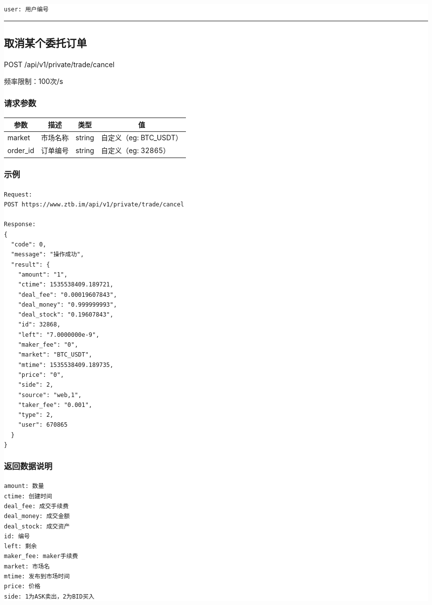 ```
user: 用户编号
```

---
## 取消某个委托订单

POST /api/v1/private/trade/cancel 

频率限制：100次/s

### 请求参数
| 参数     | 描述     | 类型   | 值                     |
| -------- | -------- | ------ | ---------------------- |
| market   | 市场名称 | string | 自定义（eg: BTC_USDT） |
| order_id | 订单编号 | string | 自定义（eg: 32865）    |

### 示例

```
Request: 
POST https://www.ztb.im/api/v1/private/trade/cancel

Response:
{
  "code": 0,
  "message": "操作成功",
  "result": {
    "amount": "1",
    "ctime": 1535538409.189721,
    "deal_fee": "0.00019607843",
    "deal_money": "0.999999993",
    "deal_stock": "0.19607843",
    "id": 32868,
    "left": "7.0000000e-9",
    "maker_fee": "0",
    "market": "BTC_USDT",
    "mtime": 1535538409.189735,
    "price": "0",
    "side": 2,
    "source": "web,1",
    "taker_fee": "0.001",
    "type": 2,
    "user": 670865
  }
}
```

### 返回数据说明

```
amount: 数量
ctime: 创建时间
deal_fee: 成交手续费
deal_money: 成交金额
deal_stock: 成交资产
id: 编号
left: 剩余
maker_fee: maker手续费
market: 市场名
mtime: 发布到市场时间
price: 价格
side: 1为ASK卖出，2为BID买入
```